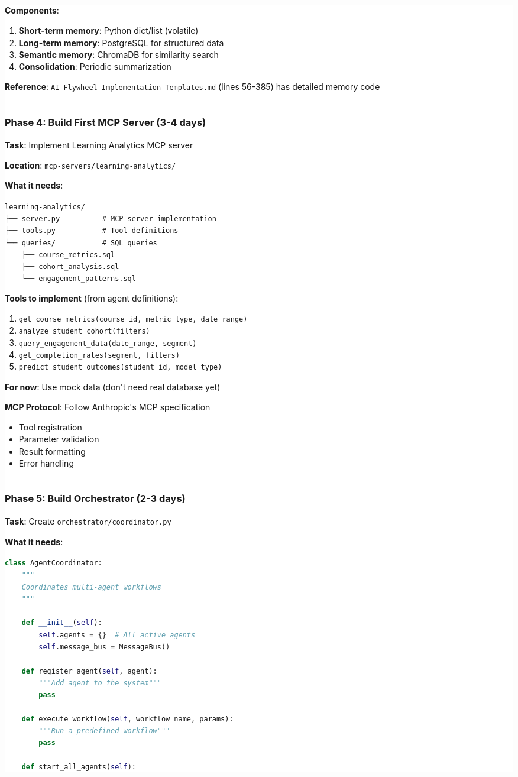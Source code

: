 **Components**:
1. **Short-term memory**: Python dict/list (volatile)
2. **Long-term memory**: PostgreSQL for structured data
3. **Semantic memory**: ChromaDB for similarity search
4. **Consolidation**: Periodic summarization

**Reference**: `AI-Flywheel-Implementation-Templates.md` (lines 56-385) has detailed memory code

---

### Phase 4: Build First MCP Server (3-4 days)

**Task**: Implement Learning Analytics MCP server

**Location**: `mcp-servers/learning-analytics/`

**What it needs**:
```
learning-analytics/
├── server.py          # MCP server implementation
├── tools.py           # Tool definitions
└── queries/           # SQL queries
    ├── course_metrics.sql
    ├── cohort_analysis.sql
    └── engagement_patterns.sql
```

**Tools to implement** (from agent definitions):
1. `get_course_metrics(course_id, metric_type, date_range)`
2. `analyze_student_cohort(filters)`
3. `query_engagement_data(date_range, segment)`
4. `get_completion_rates(segment, filters)`
5. `predict_student_outcomes(student_id, model_type)`

**For now**: Use mock data (don't need real database yet)

**MCP Protocol**: Follow Anthropic's MCP specification
- Tool registration
- Parameter validation
- Result formatting
- Error handling

---

### Phase 5: Build Orchestrator (2-3 days)

**Task**: Create `orchestrator/coordinator.py`

**What it needs**:
```python
class AgentCoordinator:
    """
    Coordinates multi-agent workflows
    """

    def __init__(self):
        self.agents = {}  # All active agents
        self.message_bus = MessageBus()

    def register_agent(self, agent):
        """Add agent to the system"""
        pass

    def execute_workflow(self, workflow_name, params):
        """Run a predefined workflow"""
        pass

    def start_all_agents(self):
```